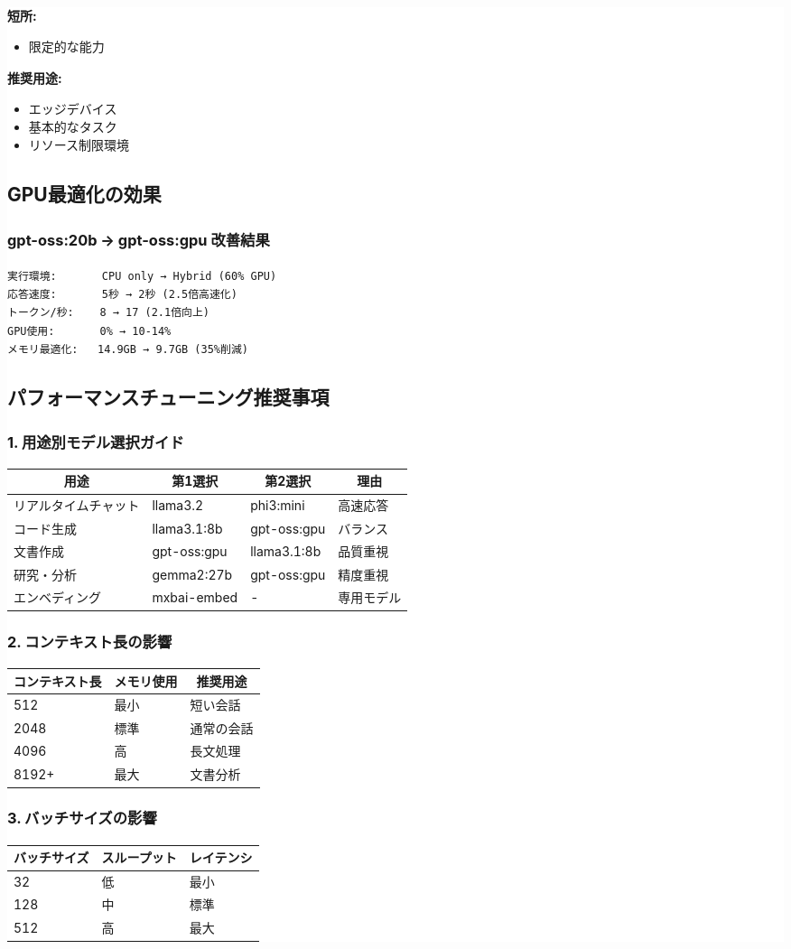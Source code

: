**短所:**
- 限定的な能力

**推奨用途:**
- エッジデバイス
- 基本的なタスク
- リソース制限環境

## GPU最適化の効果

### gpt-oss:20b → gpt-oss:gpu 改善結果
```
実行環境:       CPU only → Hybrid (60% GPU)
応答速度:       5秒 → 2秒 (2.5倍高速化)
トークン/秒:    8 → 17 (2.1倍向上)
GPU使用:       0% → 10-14%
メモリ最適化:   14.9GB → 9.7GB (35%削減)
```

## パフォーマンスチューニング推奨事項

### 1. 用途別モデル選択ガイド

| 用途 | 第1選択 | 第2選択 | 理由 |
|-----|---------|---------|------|
| リアルタイムチャット | llama3.2 | phi3:mini | 高速応答 |
| コード生成 | llama3.1:8b | gpt-oss:gpu | バランス |
| 文書作成 | gpt-oss:gpu | llama3.1:8b | 品質重視 |
| 研究・分析 | gemma2:27b | gpt-oss:gpu | 精度重視 |
| エンベディング | mxbai-embed | - | 専用モデル |

### 2. コンテキスト長の影響

| コンテキスト長 | メモリ使用 | 推奨用途 |
|---------------|-----------|---------|
| 512 | 最小 | 短い会話 |
| 2048 | 標準 | 通常の会話 |
| 4096 | 高 | 長文処理 |
| 8192+ | 最大 | 文書分析 |

### 3. バッチサイズの影響

| バッチサイズ | スループット | レイテンシ |
|-------------|-------------|-----------|
| 32 | 低 | 最小 |
| 128 | 中 | 標準 |
| 512 | 高 | 最大 |
